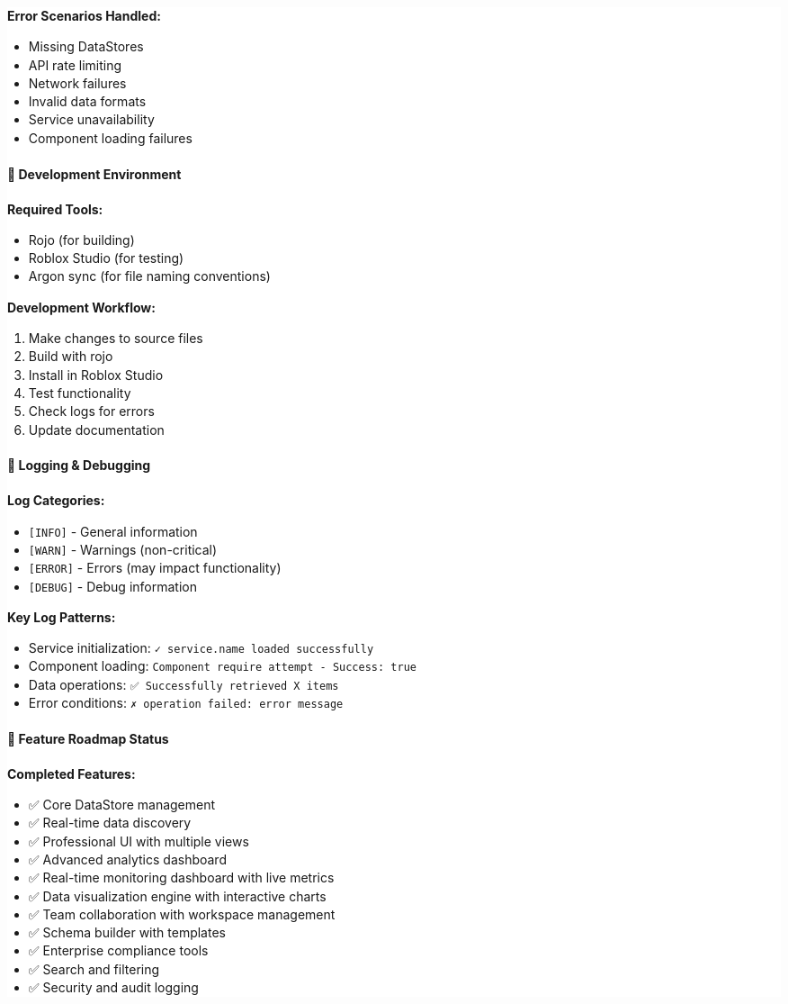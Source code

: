 **Error Scenarios Handled:**

- Missing DataStores
- API rate limiting
- Network failures
- Invalid data formats
- Service unavailability
- Component loading failures

#### 🔧 Development Environment

**Required Tools:**

- Rojo (for building)
- Roblox Studio (for testing)
- Argon sync (for file naming conventions)

**Development Workflow:**

1. Make changes to source files
2. Build with rojo
3. Install in Roblox Studio
4. Test functionality
5. Check logs for errors
6. Update documentation

#### 📝 Logging & Debugging

**Log Categories:**

- `[INFO]` - General information
- `[WARN]` - Warnings (non-critical)
- `[ERROR]` - Errors (may impact functionality)
- `[DEBUG]` - Debug information

**Key Log Patterns:**

- Service initialization: `✓ service.name loaded successfully`
- Component loading: `Component require attempt - Success: true`
- Data operations: `✅ Successfully retrieved X items`
- Error conditions: `✗ operation failed: error message`

#### 🚀 Feature Roadmap Status

**Completed Features:**

- ✅ Core DataStore management
- ✅ Real-time data discovery
- ✅ Professional UI with multiple views
- ✅ Advanced analytics dashboard
- ✅ Real-time monitoring dashboard with live metrics
- ✅ Data visualization engine with interactive charts
- ✅ Team collaboration with workspace management
- ✅ Schema builder with templates
- ✅ Enterprise compliance tools
- ✅ Search and filtering
- ✅ Security and audit logging
